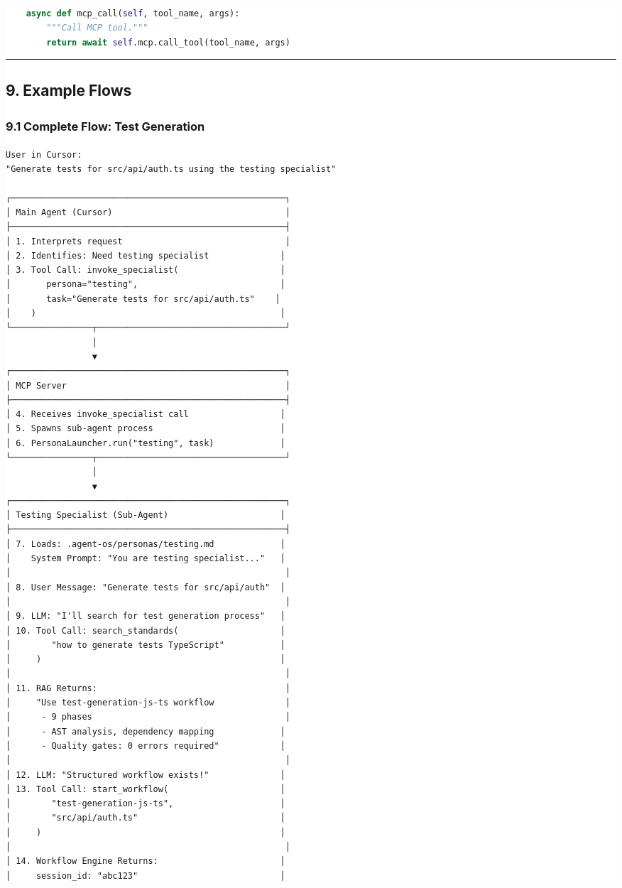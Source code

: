 ```python
    async def mcp_call(self, tool_name, args):
        """Call MCP tool."""
        return await self.mcp.call_tool(tool_name, args)
```

---

## 9. Example Flows

### 9.1 Complete Flow: Test Generation

```
User in Cursor:
"Generate tests for src/api/auth.ts using the testing specialist"

┌──────────────────────────────────────────────────────┐
│ Main Agent (Cursor)                                  │
├──────────────────────────────────────────────────────┤
│ 1. Interprets request                                │
│ 2. Identifies: Need testing specialist              │
│ 3. Tool Call: invoke_specialist(                    │
│       persona="testing",                            │
│       task="Generate tests for src/api/auth.ts"    │
│    )                                                │
└────────────────┬─────────────────────────────────────┘
                 │
                 ▼
┌──────────────────────────────────────────────────────┐
│ MCP Server                                           │
├──────────────────────────────────────────────────────┤
│ 4. Receives invoke_specialist call                  │
│ 5. Spawns sub-agent process                         │
│ 6. PersonaLauncher.run("testing", task)             │
└────────────────┬─────────────────────────────────────┘
                 │
                 ▼
┌──────────────────────────────────────────────────────┐
│ Testing Specialist (Sub-Agent)                      │
├──────────────────────────────────────────────────────┤
│ 7. Loads: .agent-os/personas/testing.md             │
│    System Prompt: "You are testing specialist..."   │
│                                                      │
│ 8. User Message: "Generate tests for src/api/auth"  │
│                                                      │
│ 9. LLM: "I'll search for test generation process"   │
│ 10. Tool Call: search_standards(                    │
│        "how to generate tests TypeScript"           │
│     )                                               │
│                                                      │
│ 11. RAG Returns:                                     │
│     "Use test-generation-js-ts workflow              │
│      - 9 phases                                      │
│      - AST analysis, dependency mapping             │
│      - Quality gates: 0 errors required"            │
│                                                      │
│ 12. LLM: "Structured workflow exists!"              │
│ 13. Tool Call: start_workflow(                      │
│        "test-generation-js-ts",                     │
│        "src/api/auth.ts"                            │
│     )                                               │
│                                                      │
│ 14. Workflow Engine Returns:                        │
│     session_id: "abc123"                            │
```